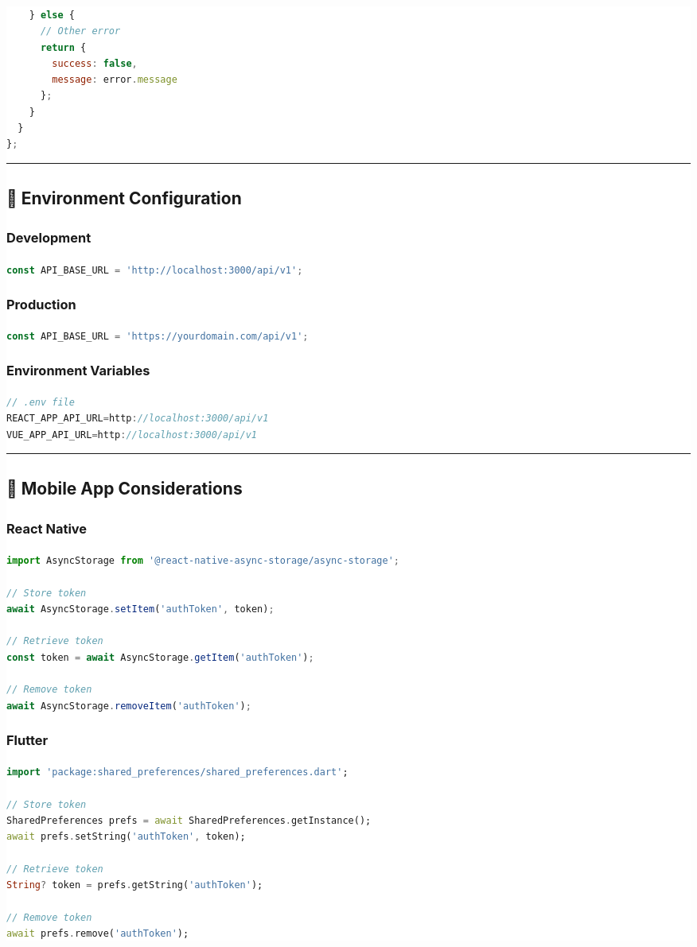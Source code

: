 ```javascript
    } else {
      // Other error
      return { 
        success: false, 
        message: error.message 
      };
    }
  }
};
```

---

## 🔧 Environment Configuration

### Development
```javascript
const API_BASE_URL = 'http://localhost:3000/api/v1';
```

### Production
```javascript
const API_BASE_URL = 'https://yourdomain.com/api/v1';
```

### Environment Variables
```javascript
// .env file
REACT_APP_API_URL=http://localhost:3000/api/v1
VUE_APP_API_URL=http://localhost:3000/api/v1
```

---

## 📱 Mobile App Considerations

### React Native
```javascript
import AsyncStorage from '@react-native-async-storage/async-storage';

// Store token
await AsyncStorage.setItem('authToken', token);

// Retrieve token
const token = await AsyncStorage.getItem('authToken');

// Remove token
await AsyncStorage.removeItem('authToken');
```

### Flutter
```dart
import 'package:shared_preferences/shared_preferences.dart';

// Store token
SharedPreferences prefs = await SharedPreferences.getInstance();
await prefs.setString('authToken', token);

// Retrieve token
String? token = prefs.getString('authToken');

// Remove token
await prefs.remove('authToken');
```